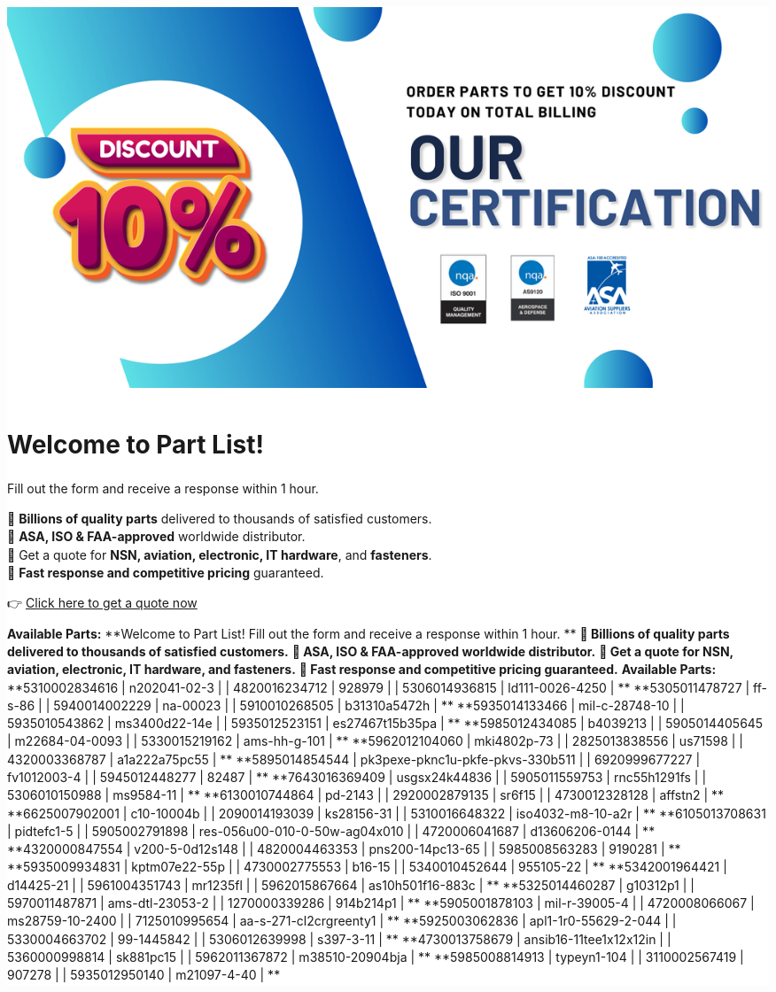 
[![Discount Banner](./Discount%20Banner-min.png)](https://bit.ly/4in5Zuc)

# Welcome to Part List!  
Fill out the form and receive a response within 1 hour.

🔹 **Billions of quality parts** delivered to thousands of satisfied customers.  
🔹 **ASA, ISO & FAA-approved** worldwide distributor.  
🔹 Get a quote for **NSN, aviation, electronic, IT hardware**, and **fasteners**.  
🔹 **Fast response and competitive pricing** guaranteed.  

👉 [Click here to get a quote now](https://bit.ly/4in5Zuc)

**Available Parts:**
**Welcome to Part List! Fill out the form and receive a response within 1 hour. **    **🔹 Billions of quality parts delivered to thousands of satisfied customers.**    **🔹 ASA, ISO & FAA-approved worldwide distributor.**    **🔹 Get a quote for NSN, aviation, electronic, IT hardware, and fasteners.**    **🔹 Fast response and competitive pricing guaranteed.**    ****Available Parts:****
**5310002834616 | n202041-02-3 |  | 4820016234712 | 928979 |  | 5306014936815 | ld111-0026-4250 | **    **5305011478727 | ff-s-86 |  | 5940014002229 | na-00023 |  | 5910010268505 | b31310a5472h | **    **5935014133466 | mil-c-28748-10 |  | 5935010543862 | ms3400d22-14e |  | 5935012523151 | es27467t15b35pa | **    **5985012434085 | b4039213 |  | 5905014405645 | m22684-04-0093 |  | 5330015219162 | ams-hh-g-101 | **    **5962012104060 | mki4802p-73 |  | 2825013838556 | us71598 |  | 4320003368787 | a1a222a75pc55 | **    **5895014854544 | pk3pexe-pknc1u-pkfe-pkvs-330b511 |  | 6920999677227 | fv1012003-4 |  | 5945012448277 | 82487 | **
**7643016369409 | usgsx24k44836 |  | 5905011559753 | rnc55h1291fs |  | 5306010150988 | ms9584-11 | **    **6130010744864 | pd-2143 |  | 2920002879135 | sr6f15 |  | 4730012328128 | affstn2 | **    **6625007902001 | c10-10004b |  | 2090014193039 | ks28156-31 |  | 5310016648322 | iso4032-m8-10-a2r | **    **6105013708631 | pidtefc1-5 |  | 5905002791898 | res-056u00-010-0-50w-ag04x010 |  | 4720006041687 | d13606206-0144 | **    **4320000847554 | v200-5-0d12s148 |  | 4820004463353 | pns200-14pc13-65 |  | 5985008563283 | 9190281 | **    **5935009934831 | kptm07e22-55p |  | 4730002775553 | b16-15 |  | 5340010452644 | 955105-22 | **
**5342001964421 | d14425-21 |  | 5961004351743 | mr1235fl |  | 5962015867664 | as10h501f16-883c | **    **5325014460287 | g10312p1 |  | 5970011487871 | ams-dtl-23053-2 |  | 1270000339286 | 914b214p1 | **    **5905001878103 | mil-r-39005-4 |  | 4720008066067 | ms28759-10-2400 |  | 7125010995654 | aa-s-271-cl2crgreenty1 | **    **5925003062836 | apl1-1r0-55629-2-044 |  | 5330004663702 | 99-1445842 |  | 5306012639998 | s397-3-11 | **    **4730013758679 | ansib16-11tee1x12x12in |  | 5360000998814 | sk881pc15 |  | 5962011367872 | m38510-20904bja | **    **5985008814913 | typeyn1-104 |  | 3110002567419 | 907278 |  | 5935012950140 | m21097-4-40 | **